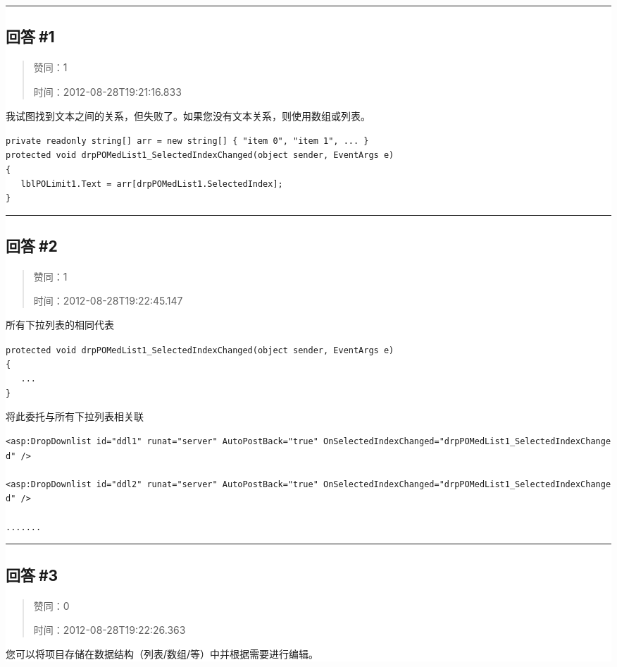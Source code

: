 * * *

## 回答 #1

> 赞同：1
> 
> 时间：2012-08-28T19:21:16.833

我试图找到文本之间的关系，但失败了。如果您没有文本关系，则使用数组或列表。

```
private readonly string[] arr = new string[] { "item 0", "item 1", ... }
protected void drpPOMedList1_SelectedIndexChanged(object sender, EventArgs e)
{
   lblPOLimit1.Text = arr[drpPOMedList1.SelectedIndex];
} 
```

* * *

## 回答 #2

> 赞同：1
> 
> 时间：2012-08-28T19:22:45.147

所有下拉列表的相同代表

```
protected void drpPOMedList1_SelectedIndexChanged(object sender, EventArgs e)
{ 
   ...
} 
```

将此委托与所有下拉列表相关联

```
<asp:DropDownlist id="ddl1" runat="server" AutoPostBack="true" OnSelectedIndexChanged="drpPOMedList1_SelectedIndexChanged" />

<asp:DropDownlist id="ddl2" runat="server" AutoPostBack="true" OnSelectedIndexChanged="drpPOMedList1_SelectedIndexChanged" />

....... 
```

* * *

## 回答 #3

> 赞同：0
> 
> 时间：2012-08-28T19:22:26.363

您可以将项目存储在数据结构（列表/数组/等）中并根据需要进行编辑。
